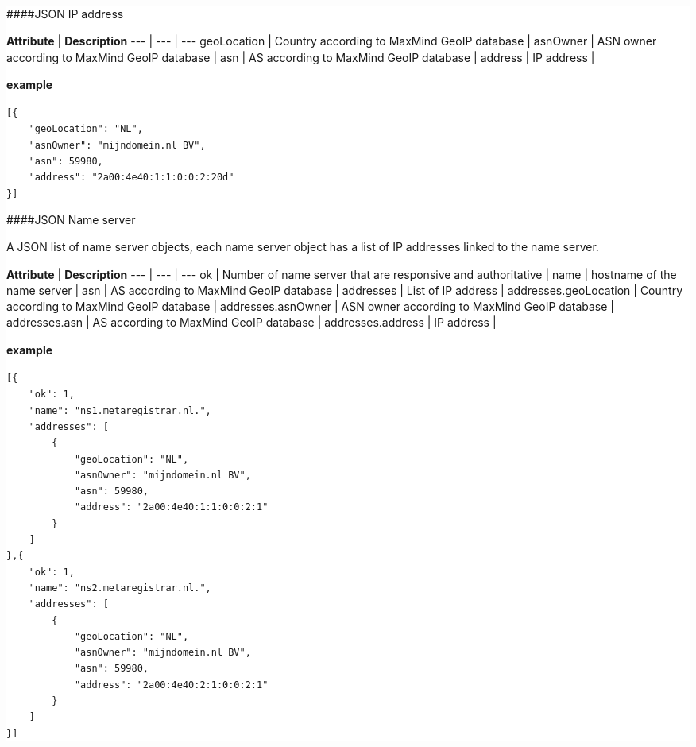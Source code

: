 
####JSON IP address   

__Attribute__ | __Description__
--- | --- | ---
geoLocation | Country according to MaxMind GeoIP database  | 
asnOwner | ASN owner according to MaxMind GeoIP database  | 
asn | AS according to MaxMind GeoIP database  | 
address | IP address  | 

__example__   

```
[{
    "geoLocation": "NL",
    "asnOwner": "mijndomein.nl BV",
    "asn": 59980,
    "address": "2a00:4e40:1:1:0:0:2:20d"
}]
```

####JSON Name server

A JSON list of name server objects, each name server object has a list of IP addresses linked to the name server.  

__Attribute__ | __Description__
--- | --- | ---
ok | Number of name server that are responsive and authoritative  | 
name | hostname of the name server  | 
asn | AS according to MaxMind GeoIP database  | 
addresses | List of IP address  | 
addresses.geoLocation | Country according to MaxMind GeoIP database  | 
addresses.asnOwner | ASN owner according to MaxMind GeoIP database   | 
addresses.asn | AS according to MaxMind GeoIP database  | 
addresses.address | IP address  | 

__example__   

```
[{
    "ok": 1,
    "name": "ns1.metaregistrar.nl.",
    "addresses": [
        {
            "geoLocation": "NL",
            "asnOwner": "mijndomein.nl BV",
            "asn": 59980,
            "address": "2a00:4e40:1:1:0:0:2:1"
        }
    ]
},{
    "ok": 1,
    "name": "ns2.metaregistrar.nl.",
    "addresses": [
        {
            "geoLocation": "NL",
            "asnOwner": "mijndomein.nl BV",
            "asn": 59980,
            "address": "2a00:4e40:2:1:0:0:2:1"
        }
    ]
}]  
```
